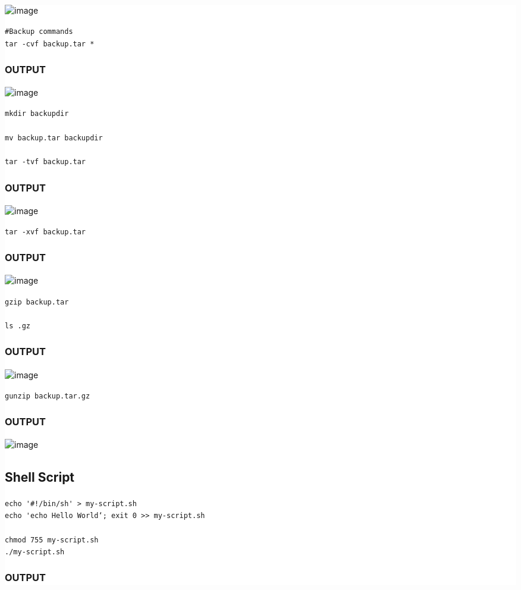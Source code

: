 ![image](https://github.com/Lathika2006/OS-Linux-commands-Shell-script/assets/148959215/36ecee6f-5496-4b22-909a-5fe77534e6dc)

``` 
#Backup commands
tar -cvf backup.tar *
```
### OUTPUT

![image](https://github.com/Lathika2006/OS-Linux-commands-Shell-script/assets/148959215/81b64612-f73a-4d36-8b08-a1615ab5e326)

```
mkdir backupdir
 
mv backup.tar backupdir
 
tar -tvf backup.tar
```
### OUTPUT

![image](https://github.com/Lathika2006/OS-Linux-commands-Shell-script/assets/148959215/eb10b39d-0ce2-4e71-ab67-37fc7cc9d18b)

```
tar -xvf backup.tar
```
### OUTPUT

![image](https://github.com/Lathika2006/OS-Linux-commands-Shell-script/assets/148959215/1b4ddf40-3c5d-45e7-ae2b-914819b4c2ec)

```
gzip backup.tar

ls .gz
```
### OUTPUT

![image](https://github.com/Lathika2006/OS-Linux-commands-Shell-script/assets/148959215/f9334fa8-a252-415c-b056-c1f9b5d80b38)

 ```
gunzip backup.tar.gz
```
### OUTPUT

![image](https://github.com/Lathika2006/OS-Linux-commands-Shell-script/assets/148959215/5f0b0094-2c2c-40f3-884f-0c0dcecc24f1)

 
## Shell Script
```
echo '#!/bin/sh' > my-script.sh
echo 'echo Hello World‘; exit 0 >> my-script.sh

chmod 755 my-script.sh
./my-script.sh
```
### OUTPUT
